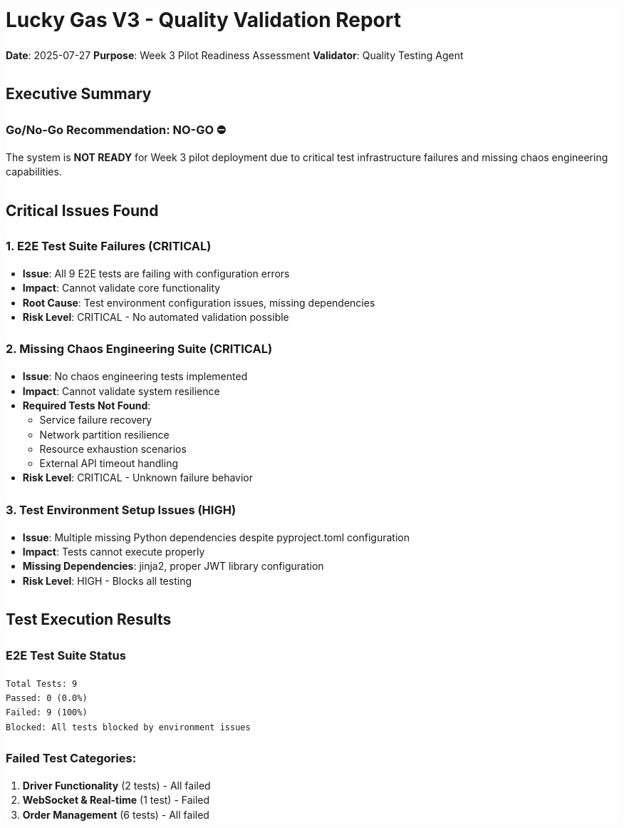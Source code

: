 # Lucky Gas V3 - Quality Validation Report

**Date**: 2025-07-27
**Purpose**: Week 3 Pilot Readiness Assessment
**Validator**: Quality Testing Agent

## Executive Summary

### Go/No-Go Recommendation: **NO-GO** ⛔

The system is **NOT READY** for Week 3 pilot deployment due to critical test infrastructure failures and missing chaos engineering capabilities.

## Critical Issues Found

### 1. E2E Test Suite Failures (CRITICAL)
- **Issue**: All 9 E2E tests are failing with configuration errors
- **Impact**: Cannot validate core functionality
- **Root Cause**: Test environment configuration issues, missing dependencies
- **Risk Level**: CRITICAL - No automated validation possible

### 2. Missing Chaos Engineering Suite (CRITICAL)
- **Issue**: No chaos engineering tests implemented
- **Impact**: Cannot validate system resilience
- **Required Tests Not Found**:
  - Service failure recovery
  - Network partition resilience
  - Resource exhaustion scenarios
  - External API timeout handling
- **Risk Level**: CRITICAL - Unknown failure behavior

### 3. Test Environment Setup Issues (HIGH)
- **Issue**: Multiple missing Python dependencies despite pyproject.toml configuration
- **Impact**: Tests cannot execute properly
- **Missing Dependencies**: jinja2, proper JWT library configuration
- **Risk Level**: HIGH - Blocks all testing

## Test Execution Results

### E2E Test Suite Status
```
Total Tests: 9
Passed: 0 (0.0%)
Failed: 9 (100%)
Blocked: All tests blocked by environment issues
```

### Failed Test Categories:
1. **Driver Functionality** (2 tests) - All failed
2. **WebSocket & Real-time** (1 test) - Failed
3. **Order Management** (6 tests) - All failed
